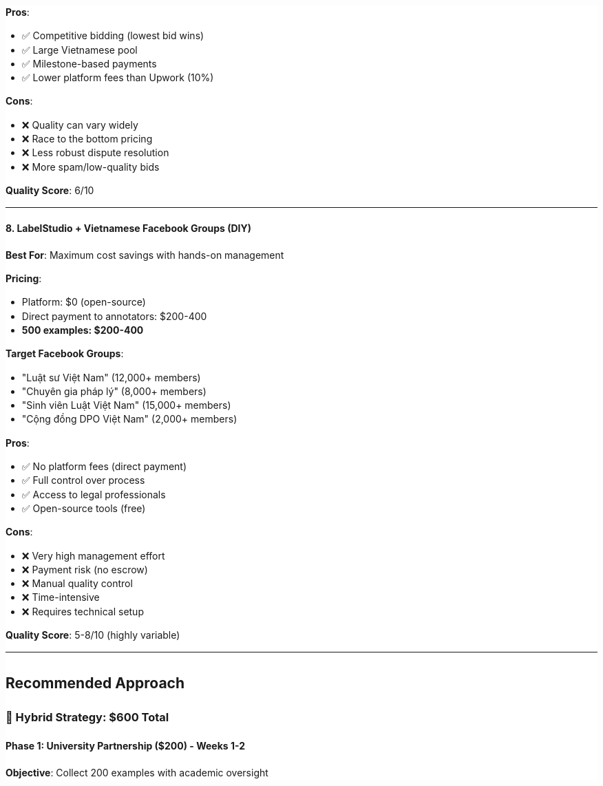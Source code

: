 **Pros**:
- ✅ Competitive bidding (lowest bid wins)
- ✅ Large Vietnamese pool
- ✅ Milestone-based payments
- ✅ Lower platform fees than Upwork (10%)

**Cons**:
- ❌ Quality can vary widely
- ❌ Race to the bottom pricing
- ❌ Less robust dispute resolution
- ❌ More spam/low-quality bids

**Quality Score**: 6/10

---

#### 8. LabelStudio + Vietnamese Facebook Groups (DIY)

**Best For**: Maximum cost savings with hands-on management

**Pricing**:
- Platform: $0 (open-source)
- Direct payment to annotators: $200-400
- **500 examples: $200-400**

**Target Facebook Groups**:
- "Luật sư Việt Nam" (12,000+ members)
- "Chuyên gia pháp lý" (8,000+ members)
- "Sinh viên Luật Việt Nam" (15,000+ members)
- "Cộng đồng DPO Việt Nam" (2,000+ members)

**Pros**:
- ✅ No platform fees (direct payment)
- ✅ Full control over process
- ✅ Access to legal professionals
- ✅ Open-source tools (free)

**Cons**:
- ❌ Very high management effort
- ❌ Payment risk (no escrow)
- ❌ Manual quality control
- ❌ Time-intensive
- ❌ Requires technical setup

**Quality Score**: 5-8/10 (highly variable)

---

## Recommended Approach

### 🎯 Hybrid Strategy: $600 Total

#### Phase 1: University Partnership ($200) - Weeks 1-2

**Objective**: Collect 200 examples with academic oversight

